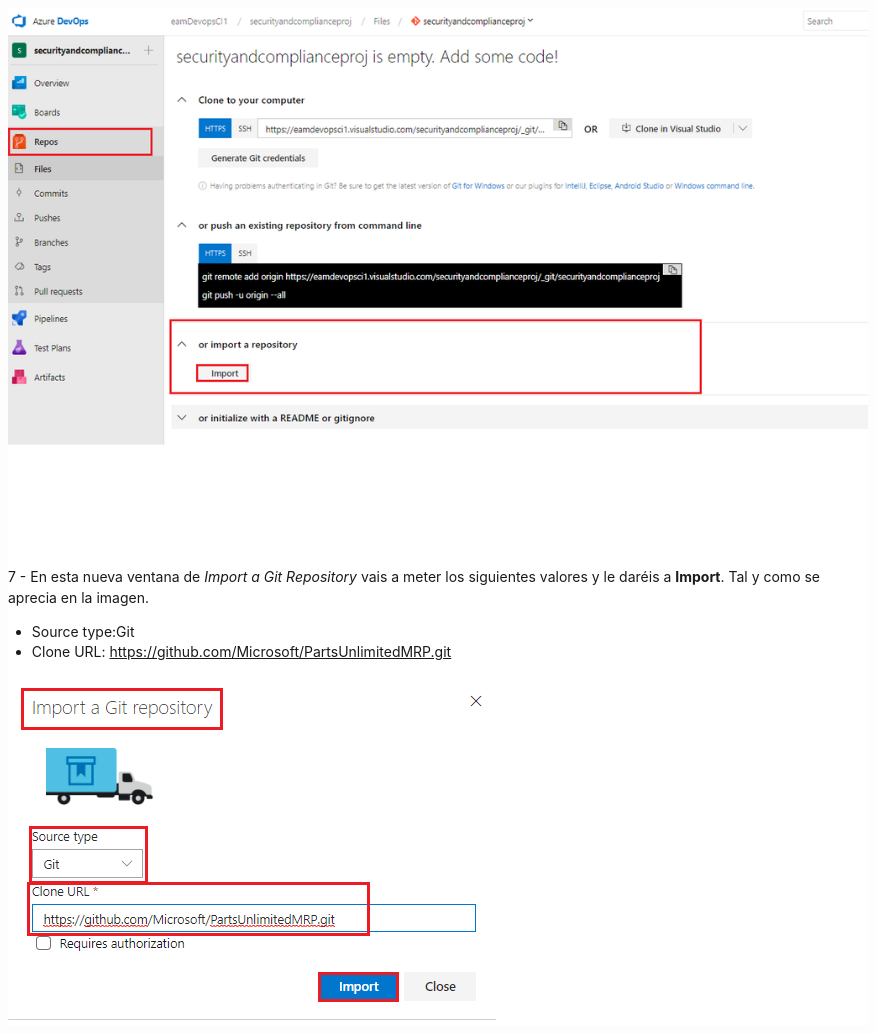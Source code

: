 ![ImportRepo](./images/ImportRepo.png)

7 - En esta nueva ventana de _Import a Git Repository_ vais a meter los siguientes valores y le daréis a **Import**. Tal y como se aprecia en la imagen.
  - Source type:Git
  - Clone URL: https://github.com/Microsoft/PartsUnlimitedMRP.git

![ImportRepoGit](./images/ImportRepoGit.png)

